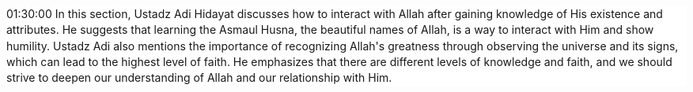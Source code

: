 01:30:00
In this section, Ustadz Adi Hidayat discusses how to interact with Allah after gaining knowledge of His existence and attributes. He suggests that learning the Asmaul Husna, the beautiful names of Allah, is a way to interact with Him and show humility. Ustadz Adi also mentions the importance of recognizing Allah's greatness through observing the universe and its signs, which can lead to the highest level of faith. He emphasizes that there are different levels of knowledge and faith, and we should strive to deepen our understanding of Allah and our relationship with Him.

